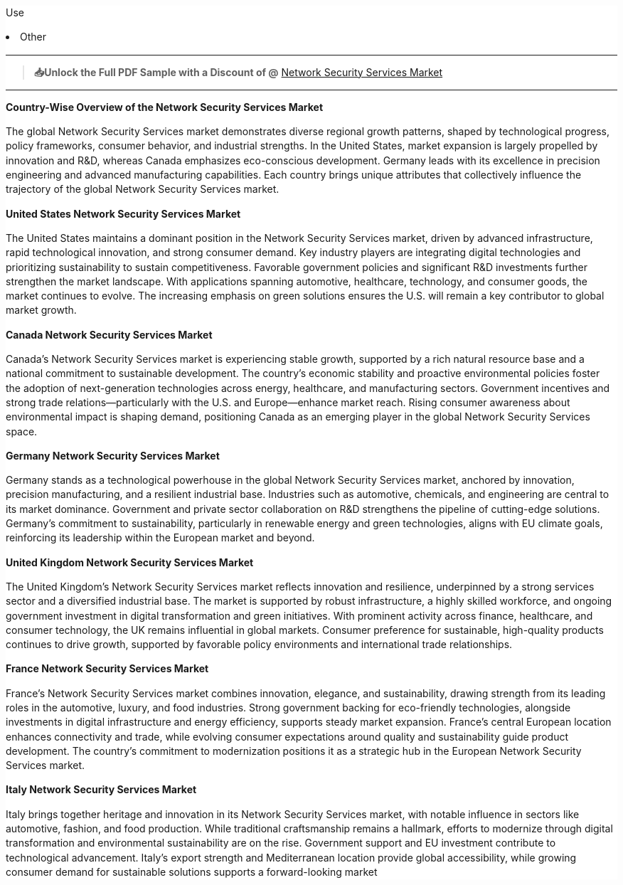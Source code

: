 Use</li><li>Other</li></ul></p><hr /><blockquote><p><strong>📥Unlock the Full PDF Sample with a Discount of @</strong> <a href="https://www.marketresearchintellect.com/ask-for-discount/?rid=392701&amp;utm_source=Github-April&amp;utm_medium=027">Network Security Services Market</a></p></blockquote><hr /><p class="" data-start="217" data-end="261"><strong data-start="217" data-end="261">Country-Wise Overview of the Network Security Services Market</strong></p><p class="" data-start="263" data-end="774">The global Network Security Services market demonstrates diverse regional growth patterns, shaped by technological progress, policy frameworks, consumer behavior, and industrial strengths. In the United States, market expansion is largely propelled by innovation and R&amp;D, whereas Canada emphasizes eco-conscious development. Germany leads with its excellence in precision engineering and advanced manufacturing capabilities. Each country brings unique attributes that collectively influence the trajectory of the global Network Security Services market.</p><p class="" data-start="776" data-end="1421"><strong data-start="776" data-end="805">United States Network Security Services Market</strong></p><p class="" data-start="776" data-end="1421">The United States maintains a dominant position in the Network Security Services market, driven by advanced infrastructure, rapid technological innovation, and strong consumer demand. Key industry players are integrating digital technologies and prioritizing sustainability to sustain competitiveness. Favorable government policies and significant R&amp;D investments further strengthen the market landscape. With applications spanning automotive, healthcare, technology, and consumer goods, the market continues to evolve. The increasing emphasis on green solutions ensures the U.S. will remain a key contributor to global market growth.</p><p class="" data-start="1423" data-end="2019"><strong data-start="1423" data-end="1445">Canada Network Security Services Market</strong></p><p class="" data-start="1423" data-end="2019">Canada&rsquo;s Network Security Services market is experiencing stable growth, supported by a rich natural resource base and a national commitment to sustainable development. The country&rsquo;s economic stability and proactive environmental policies foster the adoption of next-generation technologies across energy, healthcare, and manufacturing sectors. Government incentives and strong trade relations&mdash;particularly with the U.S. and Europe&mdash;enhance market reach. Rising consumer awareness about environmental impact is shaping demand, positioning Canada as an emerging player in the global Network Security Services space.</p><p class="" data-start="2021" data-end="2591"><strong data-start="2021" data-end="2044">Germany Network Security Services Market</strong></p><p class="" data-start="2021" data-end="2591">Germany stands as a technological powerhouse in the global Network Security Services market, anchored by innovation, precision manufacturing, and a resilient industrial base. Industries such as automotive, chemicals, and engineering are central to its market dominance. Government and private sector collaboration on R&amp;D strengthens the pipeline of cutting-edge solutions. Germany&rsquo;s commitment to sustainability, particularly in renewable energy and green technologies, aligns with EU climate goals, reinforcing its leadership within the European market and beyond.</p><p class="" data-start="2593" data-end="3221"><strong data-start="2593" data-end="2623">United Kingdom Network Security Services Market</strong></p><p class="" data-start="2593" data-end="3221">The United Kingdom&rsquo;s Network Security Services market reflects innovation and resilience, underpinned by a strong services sector and a diversified industrial base. The market is supported by robust infrastructure, a highly skilled workforce, and ongoing government investment in digital transformation and green initiatives. With prominent activity across finance, healthcare, and consumer technology, the UK remains influential in global markets. Consumer preference for sustainable, high-quality products continues to drive growth, supported by favorable policy environments and international trade relationships.</p><p class="" data-start="3223" data-end="3838"><strong data-start="3223" data-end="3245">France Network Security Services Market</strong></p><p class="" data-start="3223" data-end="3838">France&rsquo;s Network Security Services market combines innovation, elegance, and sustainability, drawing strength from its leading roles in the automotive, luxury, and food industries. Strong government backing for eco-friendly technologies, alongside investments in digital infrastructure and energy efficiency, supports steady market expansion. France&rsquo;s central European location enhances connectivity and trade, while evolving consumer expectations around quality and sustainability guide product development. The country&rsquo;s commitment to modernization positions it as a strategic hub in the European Network Security Services market.</p><p class="" data-start="3840" data-end="4422"><strong data-start="3840" data-end="3861">Italy Network Security Services Market</strong></p><p class="" data-start="3840" data-end="4422">Italy brings together heritage and innovation in its Network Security Services market, with notable influence in sectors like automotive, fashion, and food production. While traditional craftsmanship remains a hallmark, efforts to modernize through digital transformation and environmental sustainability are on the rise. Government support and EU investment contribute to technological advancement. Italy&rsquo;s export strength and Mediterranean location provide global accessibility, while growing consumer demand for sustainable solutions supports a forward-looking market